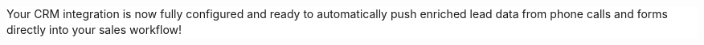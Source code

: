 Your CRM integration is now fully configured and ready to automatically push enriched lead data from phone calls and forms directly into your sales workflow!